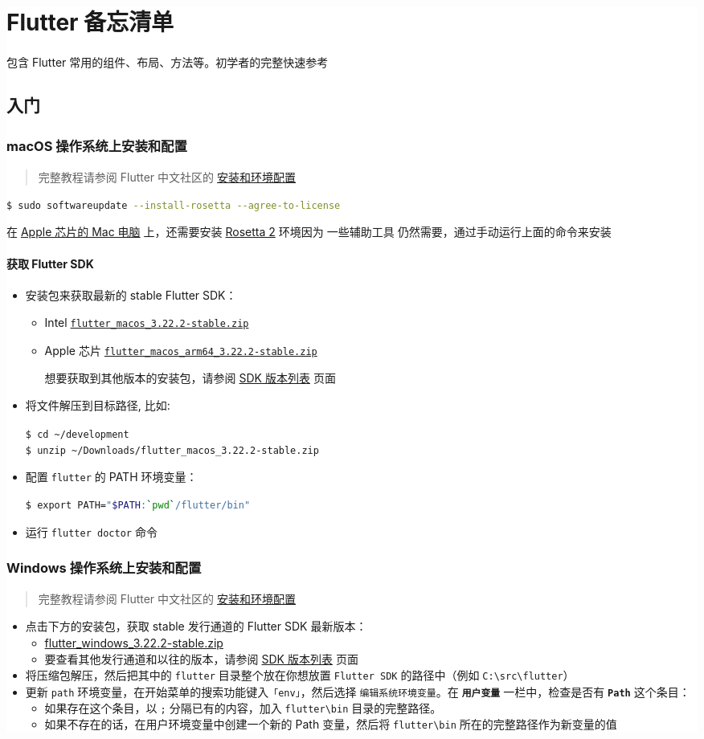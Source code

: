 Flutter 备忘清单
===

包含 Flutter 常用的组件、布局、方法等。初学者的完整快速参考

入门
---

### macOS 操作系统上安装和配置

> 完整教程请参阅 Flutter 中文社区的 [安装和环境配置](https://docs.flutter.cn/get-started/install)

```bash
$ sudo softwareupdate --install-rosetta --agree-to-license
```


在 [Apple 芯片的 Mac 电脑](https://support.apple.com/zh-cn/HT211814) 上，还需要安装 [Rosetta 2](https://github.com/flutter/website/pull/7119#issuecomment-1124537969) 环境因为 一些辅助工具 仍然需要，通过手动运行上面的命令来安装

#### 获取 Flutter SDK

- 安装包来获取最新的 stable Flutter SDK：
  - Intel [`flutter_macos_3.22.2-stable.zip`](https://storage.flutter-io.cn/flutter_infra_release/releases/stable/macos/flutter_macos_3.22.2-stable.zip)
  - Apple 芯片 [`flutter_macos_arm64_3.22.2-stable.zip`](https://storage.flutter-io.cn/flutter_infra_release/releases/stable/macos/flutter_macos_arm64_3.22.2-stable.zip)  

    想要获取到其他版本的安装包，请参阅 [SDK 版本列表](https://docs.flutter.cn/release/archive) 页面
- 将文件解压到目标路径, 比如:

    ```bash
    $ cd ~/development
    $ unzip ~/Downloads/flutter_macos_3.22.2-stable.zip
    ```
    <!--rehype:className=wrap-text-->
- 配置 `flutter` 的 PATH 环境变量：

    ```bash
    $ export PATH="$PATH:`pwd`/flutter/bin"
    ```

- 运行 `flutter doctor` 命令


### Windows 操作系统上安装和配置

> 完整教程请参阅 Flutter 中文社区的 [安装和环境配置](https://docs.flutter.cn/get-started/install)

- 点击下方的安装包，获取 stable 发行通道的 Flutter SDK 最新版本：
  - [flutter_windows_3.22.2-stable.zip](https://storage.flutter-io.cn/flutter_infra_release/releases/stable/windows/flutter_windows_3.22.2-stable.zip)
  - 要查看其他发行通道和以往的版本，请参阅 [SDK 版本列表](https://docs.flutter.cn/release/archive) 页面
- 将压缩包解压，然后把其中的 `flutter` 目录整个放在你想放置 `Flutter SDK` 的路径中（例如 `C:\src\flutter`）
- 更新 `path` 环境变量，在开始菜单的搜索功能键入`「env」`，然后选择 `编辑系统环境变量`。在 **`用户变量`** 一栏中，检查是否有 **`Path`** 这个条目：
  - 如果存在这个条目，以 `;` 分隔已有的内容，加入 `flutter\bin` 目录的完整路径。
  - 如果不存在的话，在用户环境变量中创建一个新的 Path 变量，然后将 `flutter\bin` 所在的完整路径作为新变量的值
